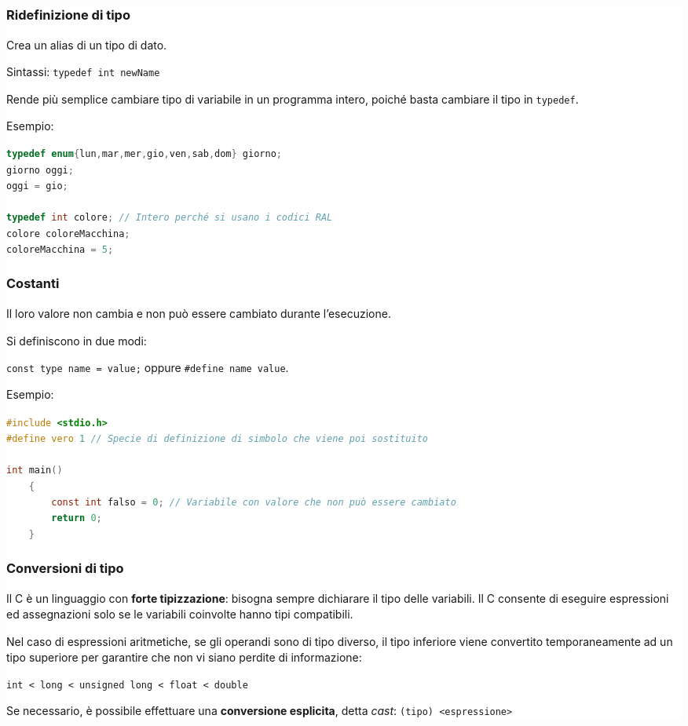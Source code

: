 ### Ridefinizione di tipo

Crea un alias di un tipo di dato.

Sintassi: `typedef int newName`

Rende più semplice cambiare tipo di variabile in un programma intero, poiché basta cambiare il tipo in `typedef`.

Esempio:

```c
typedef enum{lun,mar,mer,gio,ven,sab,dom} giorno;
giorno oggi;
oggi = gio;

typedef int colore; // Intero perché si usano i codici RAL
colore coloreMacchina;
coloreMacchina = 5;
```

### Costanti

Il loro valore non cambia e non può essere cambiato durante l’esecuzione.

Si definiscono in due modi:

`const type name = value;` oppure `#define name value`.

Esempio:

```c
#include <stdio.h>
#define vero 1 // Specie di definizione di simbolo che viene poi sostituito

int main()
    {
        const int falso = 0; // Variabile con valore che non può essere cambiato
        return 0;
    }
```

### Conversioni di tipo

Il C è un linguaggio con **forte tipizzazione**: bisogna sempre dichiarare il tipo delle variabili. Il C consente di eseguire espressioni ed assegnazioni solo se le variabili coinvolte hanno tipi compatibili.

Nel caso di espressioni aritmetiche, se gli operandi sono di tipo diverso, il tipo inferiore viene convertito temporaneamente ad un tipo superiore per garantire che non vi siano perdite di informazione:

`int < long < unsigned long < float < double`

Se necessario, è possibile effettuare una **conversione esplicita**, detta *cast*: `(tipo) <espressione>`

